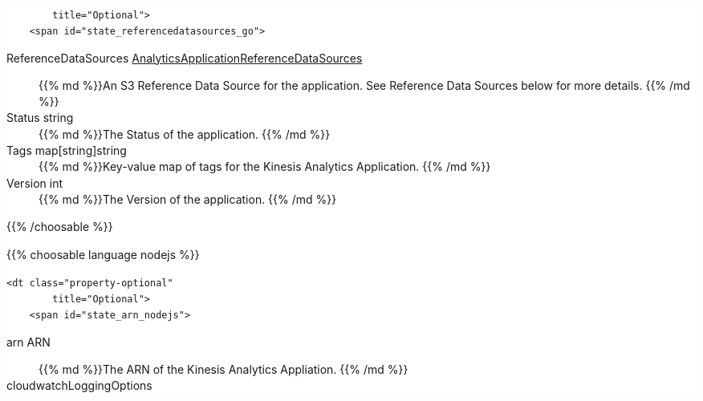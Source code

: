             title="Optional">
        <span id="state_referencedatasources_go">
<a href="#state_referencedatasources_go" style="color: inherit; text-decoration: inherit;">Reference<wbr>Data<wbr>Sources</a>
</span>
        <span class="property-indicator"></span>
        <span class="property-type"><a href="#analyticsapplicationreferencedatasources">Analytics<wbr>Application<wbr>Reference<wbr>Data<wbr>Sources</a></span>
    </dt>
    <dd>{{% md %}}An S3 Reference Data Source for the application.
See Reference Data Sources below for more details.
{{% /md %}}</dd>
    <dt class="property-optional"
            title="Optional">
        <span id="state_status_go">
<a href="#state_status_go" style="color: inherit; text-decoration: inherit;">Status</a>
</span>
        <span class="property-indicator"></span>
        <span class="property-type">string</span>
    </dt>
    <dd>{{% md %}}The Status of the application.
{{% /md %}}</dd>
    <dt class="property-optional"
            title="Optional">
        <span id="state_tags_go">
<a href="#state_tags_go" style="color: inherit; text-decoration: inherit;">Tags</a>
</span>
        <span class="property-indicator"></span>
        <span class="property-type">map[string]string</span>
    </dt>
    <dd>{{% md %}}Key-value map of tags for the Kinesis Analytics Application.
{{% /md %}}</dd>
    <dt class="property-optional"
            title="Optional">
        <span id="state_version_go">
<a href="#state_version_go" style="color: inherit; text-decoration: inherit;">Version</a>
</span>
        <span class="property-indicator"></span>
        <span class="property-type">int</span>
    </dt>
    <dd>{{% md %}}The Version of the application.
{{% /md %}}</dd>
</dl>
{{% /choosable %}}

{{% choosable language nodejs %}}
<dl class="resources-properties">

    <dt class="property-optional"
            title="Optional">
        <span id="state_arn_nodejs">
<a href="#state_arn_nodejs" style="color: inherit; text-decoration: inherit;">arn</a>
</span>
        <span class="property-indicator"></span>
        <span class="property-type">ARN</span>
    </dt>
    <dd>{{% md %}}The ARN of the Kinesis Analytics Appliation.
{{% /md %}}</dd>
    <dt class="property-optional"
            title="Optional">
        <span id="state_cloudwatchloggingoptions_nodejs">
<a href="#state_cloudwatchloggingoptions_nodejs" style="color: inherit; text-decoration: inherit;">cloudwatch<wbr>Logging<wbr>Options</a>
</span>